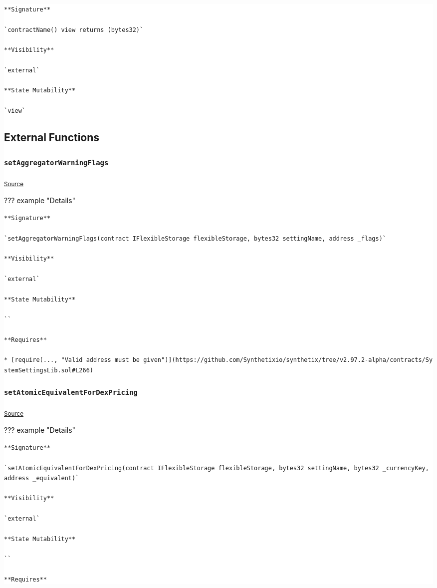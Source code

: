     **Signature**

    `contractName() view returns (bytes32)`

    **Visibility**

    `external`

    **State Mutability**

    `view`

## External Functions

### `setAggregatorWarningFlags`

<sub>[Source](https://github.com/Synthetixio/synthetix/tree/v2.97.2-alpha/contracts/SystemSettingsLib.sol#L261)</sub>

??? example "Details"

    **Signature**

    `setAggregatorWarningFlags(contract IFlexibleStorage flexibleStorage, bytes32 settingName, address _flags)`

    **Visibility**

    `external`

    **State Mutability**

    ``

    **Requires**

    * [require(..., "Valid address must be given")](https://github.com/Synthetixio/synthetix/tree/v2.97.2-alpha/contracts/SystemSettingsLib.sol#L266)

### `setAtomicEquivalentForDexPricing`

<sub>[Source](https://github.com/Synthetixio/synthetix/tree/v2.97.2-alpha/contracts/SystemSettingsLib.sol#L393)</sub>

??? example "Details"

    **Signature**

    `setAtomicEquivalentForDexPricing(contract IFlexibleStorage flexibleStorage, bytes32 settingName, bytes32 _currencyKey, address _equivalent)`

    **Visibility**

    `external`

    **State Mutability**

    ``

    **Requires**
